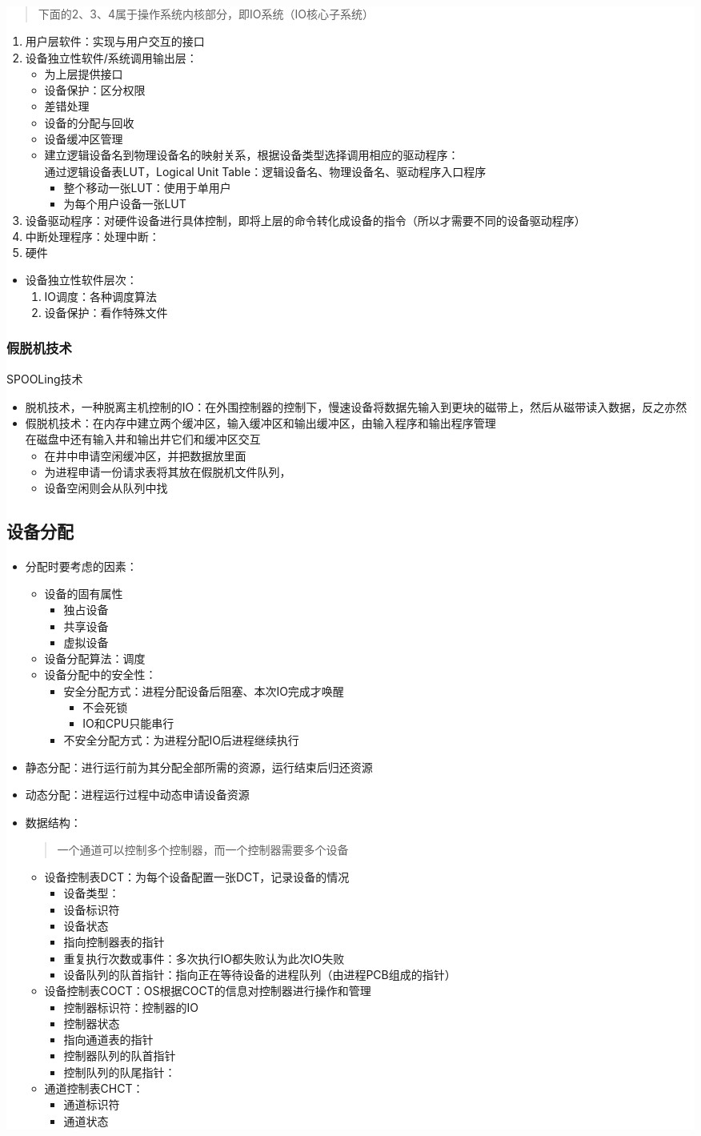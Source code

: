 >下面的2、3、4属于操作系统内核部分，即IO系统（IO核心子系统）
1. 用户层软件：实现与用户交互的接口
2. 设备独立性软件/系统调用输出层：
	+ 为上层提供接口
	+ 设备保护：区分权限
	+ 差错处理
	+ 设备的分配与回收
	+ 设备缓冲区管理
	+ 建立逻辑设备名到物理设备名的映射关系，根据设备类型选择调用相应的驱动程序：  
		通过逻辑设备表LUT，Logical Unit Table：逻辑设备名、物理设备名、驱动程序入口程序
		+ 整个移动一张LUT：使用于单用户
		+ 为每个用户设备一张LUT
3. 设备驱动程序：对硬件设备进行具体控制，即将上层的命令转化成设备的指令（所以才需要不同的设备驱动程序）
4. 中断处理程序：处理中断：
5. 硬件

+ 设备独立性软件层次：
	1. IO调度：各种调度算法
	2. 设备保护：看作特殊文件

### 假脱机技术
SPOOLing技术
+ 脱机技术，一种脱离主机控制的IO：在外围控制器的控制下，慢速设备将数据先输入到更块的磁带上，然后从磁带读入数据，反之亦然
+ 假脱机技术：在内存中建立两个缓冲区，输入缓冲区和输出缓冲区，由输入程序和输出程序管理  
	在磁盘中还有输入井和输出井它们和缓冲区交互
	+ 在井中申请空闲缓冲区，并把数据放里面
	+ 为进程申请一份请求表将其放在假脱机文件队列，
	+ 设备空闲则会从队列中找

## 设备分配

+ 分配时要考虑的因素：
	+ 设备的固有属性
		+ 独占设备
		+ 共享设备
		+ 虚拟设备
	+ 设备分配算法：调度
	+ 设备分配中的安全性：
		+ 安全分配方式：进程分配设备后阻塞、本次IO完成才唤醒
			+ 不会死锁
			+ IO和CPU只能串行
		+ 不安全分配方式：为进程分配IO后进程继续执行

+ 静态分配：进行运行前为其分配全部所需的资源，运行结束后归还资源
+ 动态分配：进程运行过程中动态申请设备资源

+ 数据结构：
	>一个通道可以控制多个控制器，而一个控制器需要多个设备
 
	+ 设备控制表DCT：为每个设备配置一张DCT，记录设备的情况
		+ 设备类型：
		+ 设备标识符
		+ 设备状态
		+ 指向控制器表的指针
		+ 重复执行次数或事件：多次执行IO都失败认为此次IO失败
		+ 设备队列的队首指针：指向正在等待设备的进程队列（由进程PCB组成的指针）
	+ 设备控制表COCT：OS根据COCT的信息对控制器进行操作和管理
		+ 控制器标识符：控制器的IO
		+ 控制器状态
		+ 指向通道表的指针
		+ 控制器队列的队首指针
		+ 控制队列的队尾指针：
	+ 通道控制表CHCT：
		+ 通道标识符
		+ 通道状态
